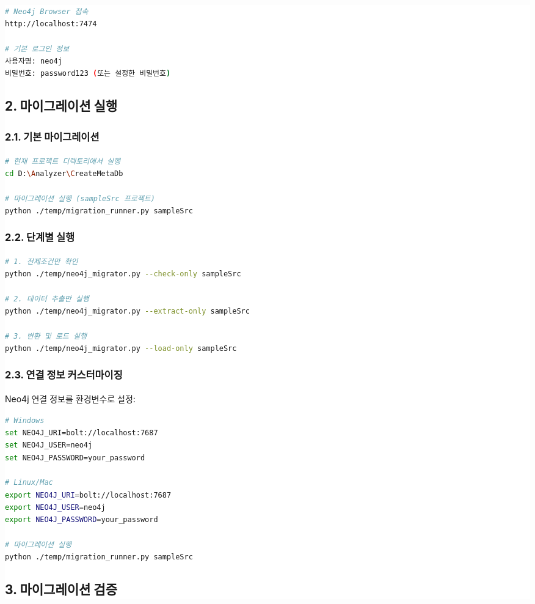 ```bash
# Neo4j Browser 접속
http://localhost:7474

# 기본 로그인 정보
사용자명: neo4j
비밀번호: password123 (또는 설정한 비밀번호)
```

## 2. 마이그레이션 실행

### 2.1. 기본 마이그레이션

```bash
# 현재 프로젝트 디렉토리에서 실행
cd D:\Analyzer\CreateMetaDb

# 마이그레이션 실행 (sampleSrc 프로젝트)
python ./temp/migration_runner.py sampleSrc
```

### 2.2. 단계별 실행

```bash
# 1. 전제조건만 확인
python ./temp/neo4j_migrator.py --check-only sampleSrc

# 2. 데이터 추출만 실행
python ./temp/neo4j_migrator.py --extract-only sampleSrc

# 3. 변환 및 로드 실행
python ./temp/neo4j_migrator.py --load-only sampleSrc
```

### 2.3. 연결 정보 커스터마이징

Neo4j 연결 정보를 환경변수로 설정:

```bash
# Windows
set NEO4J_URI=bolt://localhost:7687
set NEO4J_USER=neo4j
set NEO4J_PASSWORD=your_password

# Linux/Mac
export NEO4J_URI=bolt://localhost:7687
export NEO4J_USER=neo4j
export NEO4J_PASSWORD=your_password

# 마이그레이션 실행
python ./temp/migration_runner.py sampleSrc
```

## 3. 마이그레이션 검증
